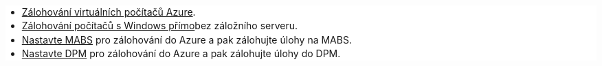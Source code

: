 - [Zálohování virtuálních počítačů Azure](backup-azure-arm-vms-prepare.md).
- [Zálohování počítačů s Windows přímo](tutorial-backup-windows-server-to-azure.md)bez záložního serveru.
- [Nastavte MABS](backup-azure-microsoft-azure-backup.md) pro zálohování do Azure a pak zálohujte úlohy na MABS.
- [Nastavte DPM](backup-azure-dpm-introduction.md) pro zálohování do Azure a pak zálohujte úlohy do DPM.

[green]: ./media/backup-support-matrix/green.png
[yellow]: ./media/backup-support-matrix/yellow.png
[red]: ./media/backup-support-matrix/red.png
